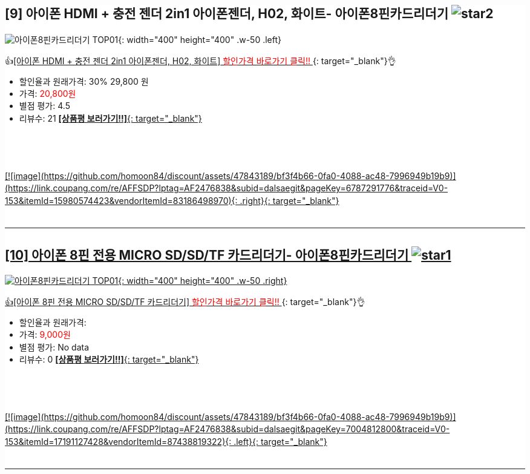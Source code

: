 
        
       
## [9] 아이폰 HDMI + 충전 젠더 2in1 아이폰젠더, H02, 화이트- 아이폰8핀카드리더기  <img width="81" alt="star2" src="https://user-images.githubusercontent.com/78655692/151471960-29c5febe-c509-4c6d-99f4-a2203eb193c5.png">

![아이폰8핀카드리더기 TOP01](https://thumbnail7.coupangcdn.com/thumbnails/remote/230x230ex/image/vendor_inventory/c6db/957d0073a64624270ed1c8561e2e03a15f02e4aed781e7677f3d0845bbb0.jpg){: width="400" height="400" .w-50 .left}


👍<a href="https://link.coupang.com/re/AFFSDP?lptag=AF2476838&subid=dalsaegit&pageKey=6787291776&traceid=V0-153&itemId=15980574423&vendorItemId=83186498970">[아이폰 HDMI + 충전 젠더 2in1 아이폰젠더, H02, 화이트]<font color=red> 할인가격 바로가기 클릭!! </font></a>{: target="_blank"}👌
<br>
- 할인율과 원래가격: 30%  29,800   원
- 가격: <span style='color:red'>20,800원</span>
- 별점 평가: 4.5
- 리뷰수: 21 <a href="https://link.coupang.com/re/AFFSDP?lptag=AF2476838&subid=dalsaegit&pageKey=6787291776&traceid=V0-153&itemId=15980574423&vendorItemId=83186498970"> <strong>[상품평 보러가기!!]</strong>{: target="_blank"}
<br>
<br>
<br>
[![image](https://github.com/homoon84/discount/assets/47843189/bf3f4b66-0fa0-4088-ac48-7996949b19b9)](https://link.coupang.com/re/AFFSDP?lptag=AF2476838&subid=dalsaegit&pageKey=6787291776&traceid=V0-153&itemId=15980574423&vendorItemId=83186498970){: .right}{: target="_blank"}
<br>
<br>

---

        
       
## [10] 아이폰 8핀 전용 MICRO SD/SD/TF 카드리더기- 아이폰8핀카드리더기  <img width="81" alt="star1" src="https://user-images.githubusercontent.com/78655692/151471925-e5f35751-d4b9-416b-b41d-a059267a09e3.png">

![아이폰8핀카드리더기 TOP01](https://thumbnail7.coupangcdn.com/thumbnails/remote/230x230ex/image/vendor_inventory/7f4d/bfedb76e26b866d13525ed4c088f1936d6d916f0aac540a2b1278ad6d764.jpg){: width="400" height="400" .w-50 .right}


👍<a href="https://link.coupang.com/re/AFFSDP?lptag=AF2476838&subid=dalsaegit&pageKey=7004812800&traceid=V0-153&itemId=17191127428&vendorItemId=87438819322">[아이폰 8핀 전용 MICRO SD/SD/TF 카드리더기]<font color=red> 할인가격 바로가기 클릭!! </font></a>{: target="_blank"}👌
<br>
- 할인율과 원래가격: 
- 가격: <span style='color:red'>9,000원</span>
- 별점 평가: No data
- 리뷰수: 0 <a href="https://link.coupang.com/re/AFFSDP?lptag=AF2476838&subid=dalsaegit&pageKey=7004812800&traceid=V0-153&itemId=17191127428&vendorItemId=87438819322"> <strong>[상품평 보러가기!!]</strong>{: target="_blank"}
<br>
<br>
<br>
[![image](https://github.com/homoon84/discount/assets/47843189/bf3f4b66-0fa0-4088-ac48-7996949b19b9)](https://link.coupang.com/re/AFFSDP?lptag=AF2476838&subid=dalsaegit&pageKey=7004812800&traceid=V0-153&itemId=17191127428&vendorItemId=87438819322){: .left}{: target="_blank"}
<br>
<br>

---